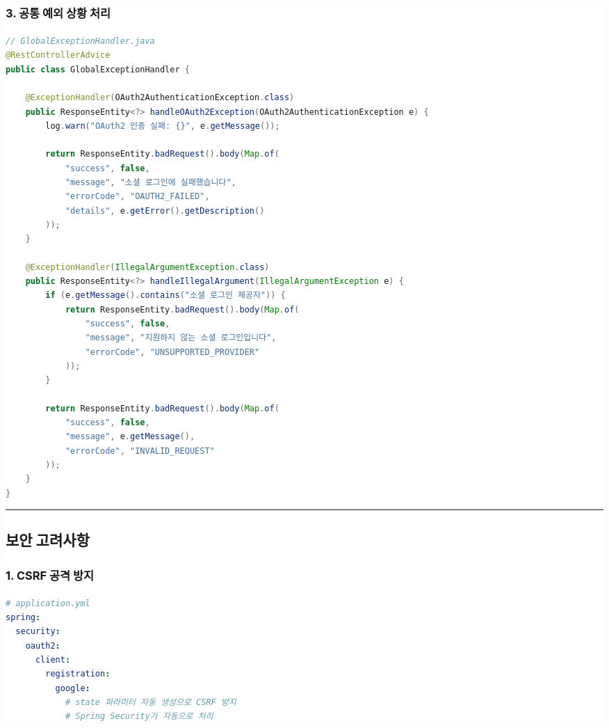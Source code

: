 ### 3. 공통 예외 상황 처리

```java
// GlobalExceptionHandler.java
@RestControllerAdvice
public class GlobalExceptionHandler {

    @ExceptionHandler(OAuth2AuthenticationException.class)
    public ResponseEntity<?> handleOAuth2Exception(OAuth2AuthenticationException e) {
        log.warn("OAuth2 인증 실패: {}", e.getMessage());

        return ResponseEntity.badRequest().body(Map.of(
            "success", false,
            "message", "소셜 로그인에 실패했습니다",
            "errorCode", "OAUTH2_FAILED",
            "details", e.getError().getDescription()
        ));
    }

    @ExceptionHandler(IllegalArgumentException.class)
    public ResponseEntity<?> handleIllegalArgument(IllegalArgumentException e) {
        if (e.getMessage().contains("소셜 로그인 제공자")) {
            return ResponseEntity.badRequest().body(Map.of(
                "success", false,
                "message", "지원하지 않는 소셜 로그인입니다",
                "errorCode", "UNSUPPORTED_PROVIDER"
            ));
        }

        return ResponseEntity.badRequest().body(Map.of(
            "success", false,
            "message", e.getMessage(),
            "errorCode", "INVALID_REQUEST"
        ));
    }
}
```

---

## 보안 고려사항

### 1. CSRF 공격 방지

```yaml
# application.yml
spring:
  security:
    oauth2:
      client:
        registration:
          google:
            # state 파라미터 자동 생성으로 CSRF 방지
            # Spring Security가 자동으로 처리
```

